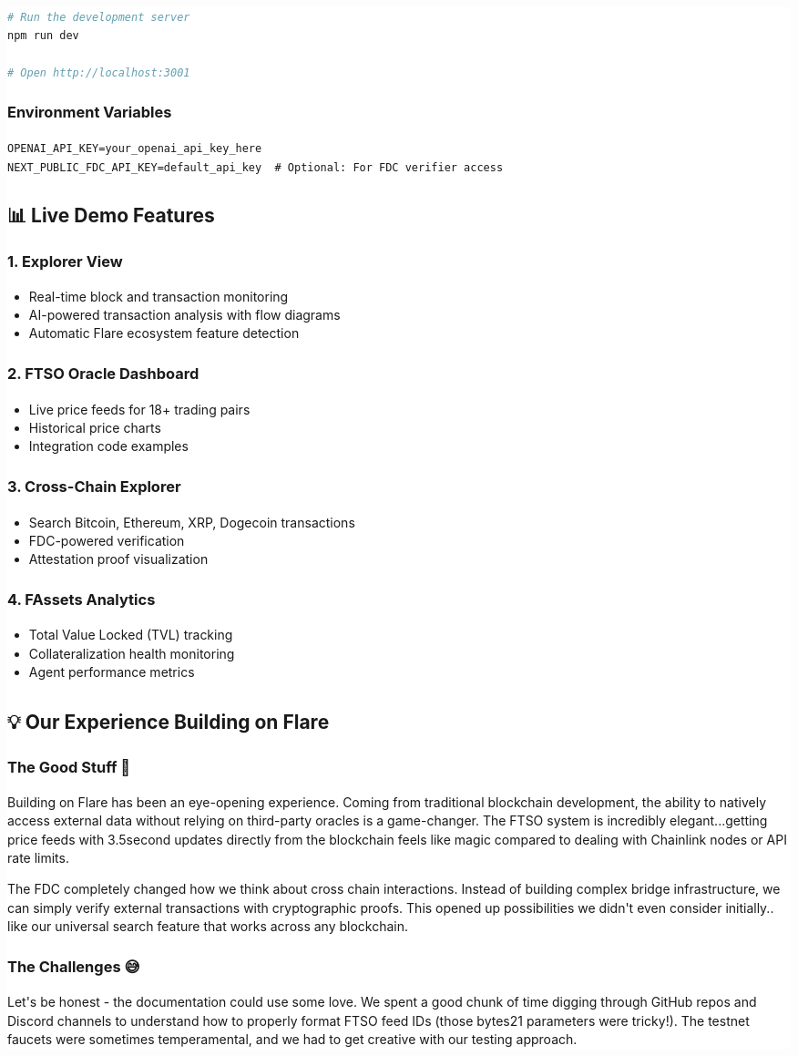 ```bash
# Run the development server
npm run dev

# Open http://localhost:3001
```

### Environment Variables
```env
OPENAI_API_KEY=your_openai_api_key_here
NEXT_PUBLIC_FDC_API_KEY=default_api_key  # Optional: For FDC verifier access
```

## 📊 Live Demo Features

### 1. Explorer View
- Real-time block and transaction monitoring
- AI-powered transaction analysis with flow diagrams
- Automatic Flare ecosystem feature detection

### 2. FTSO Oracle Dashboard
- Live price feeds for 18+ trading pairs
- Historical price charts
- Integration code examples

### 3. Cross-Chain Explorer
- Search Bitcoin, Ethereum, XRP, Dogecoin transactions
- FDC-powered verification
- Attestation proof visualization

### 4. FAssets Analytics
- Total Value Locked (TVL) tracking
- Collateralization health monitoring
- Agent performance metrics

## 💡 Our Experience Building on Flare

### The Good Stuff 🎉
Building on Flare has been an eye-opening experience. Coming from traditional blockchain development, the ability to natively access external data without relying on third-party oracles is a game-changer. The FTSO system is incredibly elegant...getting price feeds with 3.5second updates directly from the blockchain feels like magic compared to dealing with Chainlink nodes or API rate limits.

The FDC completely changed how we think about cross chain interactions. Instead of building complex bridge infrastructure, we can simply verify external transactions with cryptographic proofs. This opened up possibilities we didn't even consider initially.. like our universal search feature that works across any blockchain.

### The Challenges 😅
Let's be honest - the documentation could use some love. We spent a good chunk of time digging through GitHub repos and Discord channels to understand how to properly format FTSO feed IDs (those bytes21 parameters were tricky!). The testnet faucets were sometimes temperamental, and we had to get creative with our testing approach.
